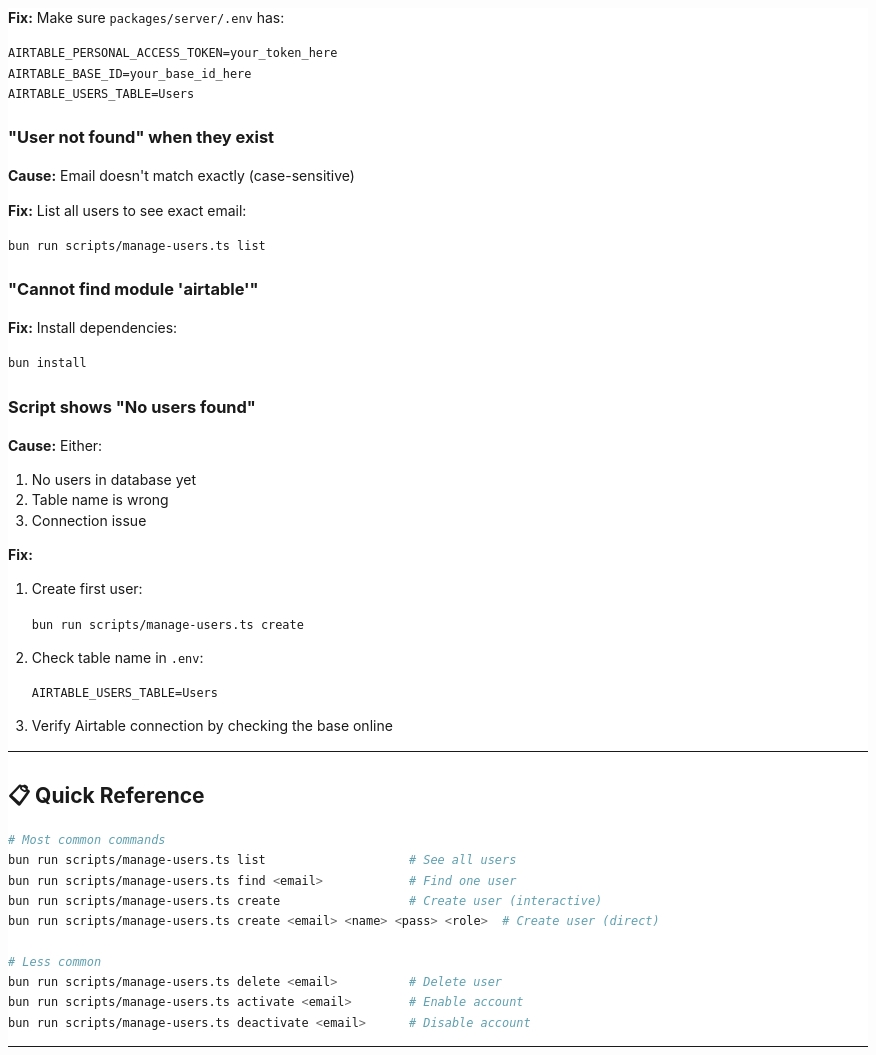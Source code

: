 **Fix:** Make sure `packages/server/.env` has:
```env
AIRTABLE_PERSONAL_ACCESS_TOKEN=your_token_here
AIRTABLE_BASE_ID=your_base_id_here
AIRTABLE_USERS_TABLE=Users
```

### "User not found" when they exist

**Cause:** Email doesn't match exactly (case-sensitive)

**Fix:** List all users to see exact email:
```bash
bun run scripts/manage-users.ts list
```

### "Cannot find module 'airtable'"

**Fix:** Install dependencies:
```bash
bun install
```

### Script shows "No users found"

**Cause:** Either:
1. No users in database yet
2. Table name is wrong
3. Connection issue

**Fix:**
1. Create first user:
   ```bash
   bun run scripts/manage-users.ts create
   ```

2. Check table name in `.env`:
   ```env
   AIRTABLE_USERS_TABLE=Users
   ```

3. Verify Airtable connection by checking the base online

---

## 📋 Quick Reference

```bash
# Most common commands
bun run scripts/manage-users.ts list                    # See all users
bun run scripts/manage-users.ts find <email>            # Find one user
bun run scripts/manage-users.ts create                  # Create user (interactive)
bun run scripts/manage-users.ts create <email> <name> <pass> <role>  # Create user (direct)

# Less common
bun run scripts/manage-users.ts delete <email>          # Delete user
bun run scripts/manage-users.ts activate <email>        # Enable account
bun run scripts/manage-users.ts deactivate <email>      # Disable account
```

---
